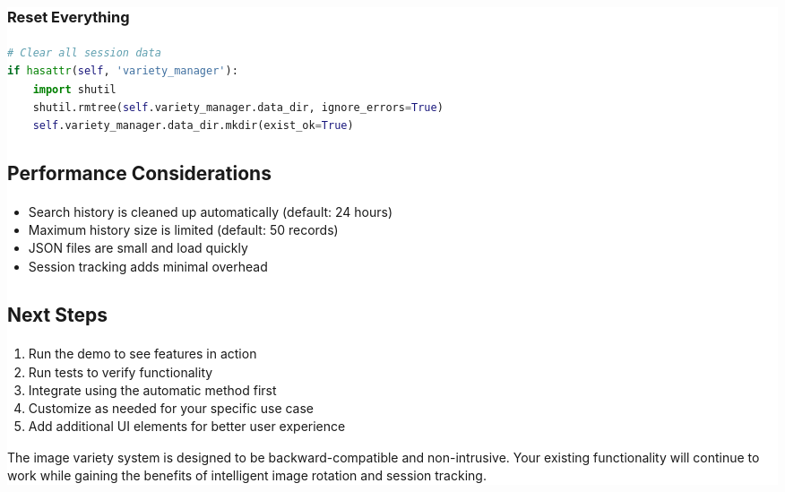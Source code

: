 ### Reset Everything

```python
# Clear all session data
if hasattr(self, 'variety_manager'):
    import shutil
    shutil.rmtree(self.variety_manager.data_dir, ignore_errors=True)
    self.variety_manager.data_dir.mkdir(exist_ok=True)
```

## Performance Considerations

- Search history is cleaned up automatically (default: 24 hours)
- Maximum history size is limited (default: 50 records)
- JSON files are small and load quickly
- Session tracking adds minimal overhead

## Next Steps

1. Run the demo to see features in action
2. Run tests to verify functionality
3. Integrate using the automatic method first
4. Customize as needed for your specific use case
5. Add additional UI elements for better user experience

The image variety system is designed to be backward-compatible and non-intrusive. Your existing functionality will continue to work while gaining the benefits of intelligent image rotation and session tracking.